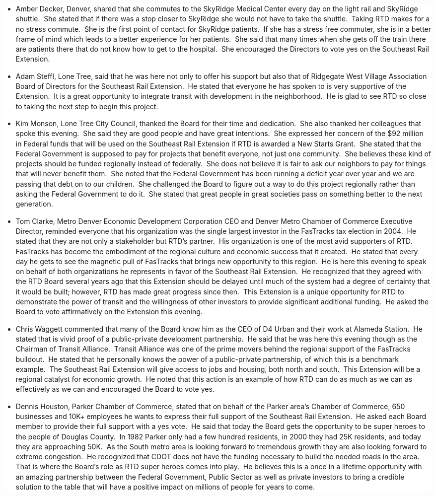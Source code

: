 - Amber Decker, Denver, shared that she commutes to the SkyRidge Medical Center every day on the light rail and SkyRidge shuttle.  She stated that if there was a stop closer to SkyRidge she would not have to take the shuttle.  Taking RTD makes for a no stress commute.  She is the first point of contact for SkyRidge patients.  If she has a stress free commuter, she is in a better frame of mind which leads to a better experience for her patients.  She said that many times when she gets off the train there are patients there that do not know how to get to the hospital.  She encouraged the Directors to vote yes on the Southeast Rail Extension.

- Adam Steffl, Lone Tree, said that he was here not only to offer his support but also that of Ridgegate West Village Association Board of Directors for the Southeast Rail Extension.  He stated that everyone he has spoken to is very supportive of the Extension.  It is a great opportunity to integrate transit with development in the neighborhood.  He is glad to see RTD so close to taking the next step to begin this project.

- Kim Monson, Lone Tree City Council, thanked the Board for their time and dedication.  She also thanked her colleagues that spoke this evening.  She said they are good people and have great intentions.  She expressed her concern of the $92 million in Federal funds that will be used on the Southeast Rail Extension if RTD is awarded a New Starts Grant.  She stated that the Federal Government is supposed to pay for projects that benefit everyone, not just one community.  She believes these kind of projects should be funded regionally instead of federally.  She does not believe it is fair to ask our neighbors to pay for things that will never benefit them.  She noted that the Federal Government has been running a deficit year over year and we are passing that debt on to our children.  She challenged the Board to figure out a way to do this project regionally rather than asking the Federal Government to do it.  She stated that great people in great societies pass on something better to the next generation.

- Tom Clarke, Metro Denver Economic Development Corporation CEO and Denver Metro Chamber of Commerce Executive Director, reminded everyone that his organization was the single largest investor in the FasTracks tax election in 2004.  He stated that they are not only a stakeholder but RTD’s partner.  His organization is one of the most avid supporters of RTD.  FasTracks has become the embodiment of the regional culture and economic success that it created.  He stated that every day he gets to see the magnetic pull of FasTracks that brings new opportunity to this region.  He is here this evening to speak on behalf of both organizations he represents in favor of the Southeast Rail Extension.  He recognized that they agreed with the RTD Board several years ago that this Extension should be delayed until much of the system had a degree of certainty that it would be built; however, RTD has made great progress since then.  This Extension is a unique opportunity for RTD to demonstrate the power of transit and the willingness of other investors to provide significant additional funding.  He asked the Board to vote affirmatively on the Extension this evening.

- Chris Waggett commented that many of the Board know him as the CEO of D4 Urban and their work at Alameda Station.  He stated that is vivid proof of a public-private development partnership.  He said that he was here this evening though as the Chairman of Transit Alliance.  Transit Alliance was one of the prime movers behind the regional support of the FasTracks buildout.  He stated that he personally knows the power of a public-private partnership, of which this is a benchmark example.  The Southeast Rail Extension will give access to jobs and housing, both north and south.  This Extension will be a regional catalyst for economic growth.  He noted that this action is an example of how RTD can do as much as we can as effectively as we can and encouraged the Board to vote yes.

- Dennis Houston, Parker Chamber of Commerce, stated that on behalf of the Parker area’s Chamber of Commerce, 650 businesses and 10K+ employees he wants to express their full support of the Southeast Rail Extension.  He asked each Board member to provide their full support with a yes vote.  He said that today the Board gets the opportunity to be super heroes to the people of Douglas County.  In 1982 Parker only had a few hundred residents, in 2000 they had 25K residents, and today they are approaching 50K.  As the South metro area is looking forward to tremendous growth they are also looking forward to extreme congestion.  He recognized that CDOT does not have the funding necessary to build the needed roads in the area.  That is where the Board’s role as RTD super heroes comes into play.  He believes this is a once in a lifetime opportunity with an amazing partnership between the Federal Government, Public Sector as well as private investors to bring a credible solution to the table that will have a positive impact on millions of people for years to come.
